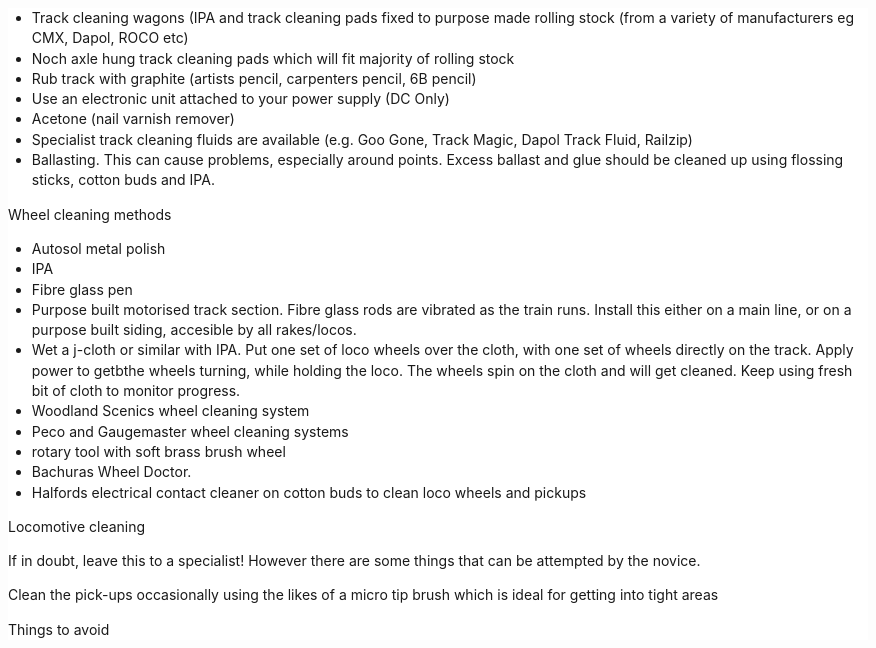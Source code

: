 * Track cleaning wagons (IPA and track cleaning pads fixed to purpose made rolling stock (from a variety of manufacturers eg CMX, Dapol, ROCO etc)
* Noch axle hung track cleaning pads which will fit majority of rolling stock
* Rub track with graphite (artists pencil, carpenters pencil, 6B pencil)
* Use an electronic unit attached to your power supply (DC Only)
* Acetone (nail varnish remover)
* Specialist track cleaning fluids are available (e.g. Goo Gone, Track Magic, Dapol Track Fluid, Railzip)
* Ballasting. This can cause problems, especially around points. Excess ballast and glue should be cleaned up using flossing sticks, cotton buds and IPA.




 Wheel cleaning methods
 



* Autosol metal polish
* IPA
* Fibre glass pen
* Purpose built motorised track section. Fibre glass rods are vibrated as the train runs. Install this either on a main line, or on a purpose built siding, accesible by all rakes/locos.
* Wet a j-cloth or similar with IPA. Put one set of loco wheels over the cloth, with one set of wheels directly on the track. Apply power to getbthe wheels turning, while holding the loco. The wheels spin on the cloth and will get cleaned. Keep using fresh bit of cloth to monitor progress.
* Woodland Scenics wheel cleaning system
* Peco and Gaugemaster wheel cleaning systems
* rotary tool with soft brass brush wheel
* Bachuras Wheel Doctor.
* Halfords electrical contact cleaner on cotton buds to clean loco wheels and pickups




 Locomotive cleaning
 




 If in doubt, leave this to a specialist! However there are some things that can be attempted by the novice.
 



 Clean the pick-ups occasionally using the likes of a micro tip brush which is ideal for getting into tight areas
 



  





  


 Things to avoid
 


